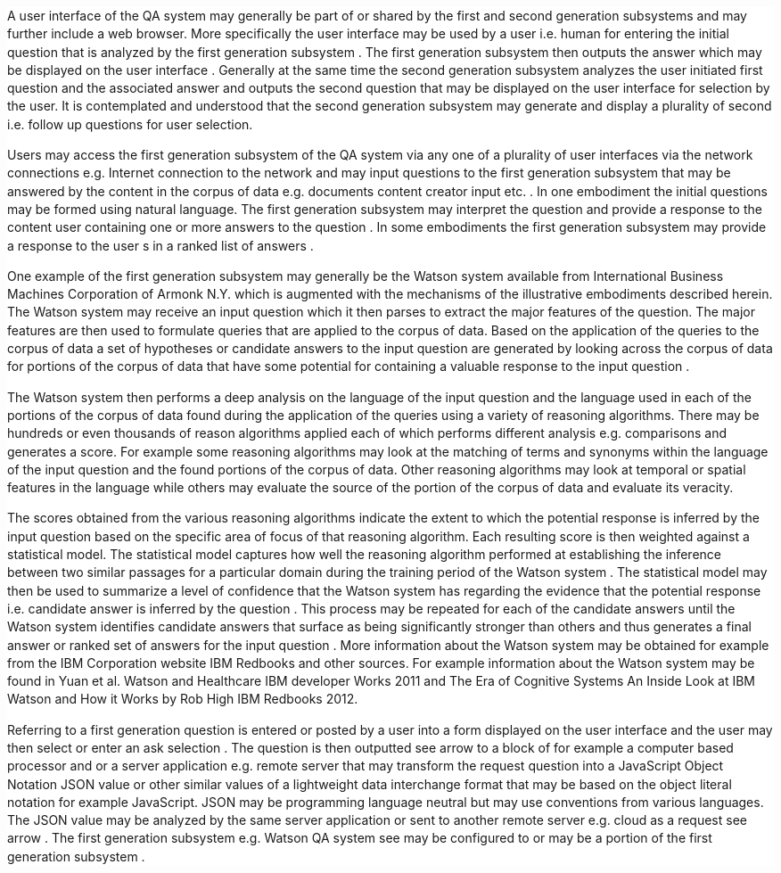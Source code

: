 A user interface of the QA system may generally be part of or shared by the first and second generation subsystems and may further include a web browser. More specifically the user interface may be used by a user i.e. human for entering the initial question that is analyzed by the first generation subsystem . The first generation subsystem then outputs the answer which may be displayed on the user interface . Generally at the same time the second generation subsystem analyzes the user initiated first question and the associated answer and outputs the second question that may be displayed on the user interface for selection by the user. It is contemplated and understood that the second generation subsystem may generate and display a plurality of second i.e. follow up questions for user selection.

Users may access the first generation subsystem of the QA system via any one of a plurality of user interfaces via the network connections e.g. Internet connection to the network and may input questions to the first generation subsystem that may be answered by the content in the corpus of data e.g. documents content creator input etc. . In one embodiment the initial questions may be formed using natural language. The first generation subsystem may interpret the question and provide a response to the content user containing one or more answers to the question . In some embodiments the first generation subsystem may provide a response to the user s in a ranked list of answers .

One example of the first generation subsystem may generally be the Watson system available from International Business Machines Corporation of Armonk N.Y. which is augmented with the mechanisms of the illustrative embodiments described herein. The Watson system may receive an input question which it then parses to extract the major features of the question. The major features are then used to formulate queries that are applied to the corpus of data. Based on the application of the queries to the corpus of data a set of hypotheses or candidate answers to the input question are generated by looking across the corpus of data for portions of the corpus of data that have some potential for containing a valuable response to the input question .

The Watson system then performs a deep analysis on the language of the input question and the language used in each of the portions of the corpus of data found during the application of the queries using a variety of reasoning algorithms. There may be hundreds or even thousands of reason algorithms applied each of which performs different analysis e.g. comparisons and generates a score. For example some reasoning algorithms may look at the matching of terms and synonyms within the language of the input question and the found portions of the corpus of data. Other reasoning algorithms may look at temporal or spatial features in the language while others may evaluate the source of the portion of the corpus of data and evaluate its veracity.

The scores obtained from the various reasoning algorithms indicate the extent to which the potential response is inferred by the input question based on the specific area of focus of that reasoning algorithm. Each resulting score is then weighted against a statistical model. The statistical model captures how well the reasoning algorithm performed at establishing the inference between two similar passages for a particular domain during the training period of the Watson system . The statistical model may then be used to summarize a level of confidence that the Watson system has regarding the evidence that the potential response i.e. candidate answer is inferred by the question . This process may be repeated for each of the candidate answers until the Watson system identifies candidate answers that surface as being significantly stronger than others and thus generates a final answer or ranked set of answers for the input question . More information about the Watson system may be obtained for example from the IBM Corporation website IBM Redbooks and other sources. For example information about the Watson system may be found in Yuan et al. Watson and Healthcare IBM developer Works 2011 and The Era of Cognitive Systems An Inside Look at IBM Watson and How it Works by Rob High IBM Redbooks 2012.

Referring to a first generation question is entered or posted by a user into a form displayed on the user interface and the user may then select or enter an ask selection . The question is then outputted see arrow to a block of for example a computer based processor and or a server application e.g. remote server that may transform the request question into a JavaScript Object Notation JSON value or other similar values of a lightweight data interchange format that may be based on the object literal notation for example JavaScript. JSON may be programming language neutral but may use conventions from various languages. The JSON value may be analyzed by the same server application or sent to another remote server e.g. cloud as a request see arrow . The first generation subsystem e.g. Watson QA system see may be configured to or may be a portion of the first generation subsystem .
